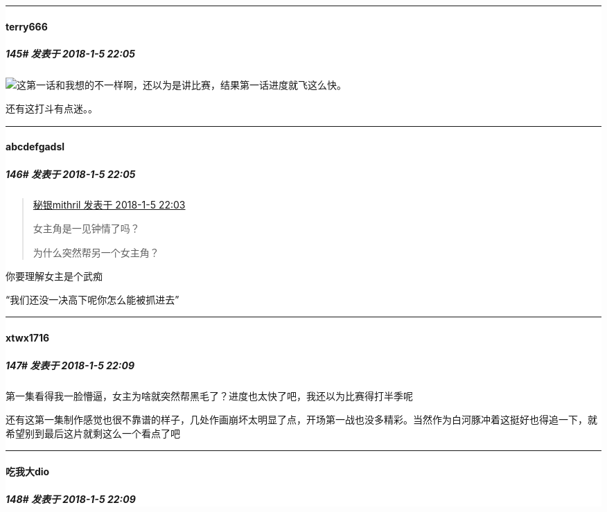 





*****

####  terry666  
##### 145#       发表于 2018-1-5 22:05



<img src="https://static.saraba1st.com/image/smiley/face2017/022.png" referrerpolicy="no-referrer">这第一话和我想的不一样啊，还以为是讲比赛，结果第一话进度就飞这么快。

还有这打斗有点迷。。







*****

####  abcdefgadsl  
##### 146#       发表于 2018-1-5 22:05



<blockquote><a href="httphttps://bbs.saraba1st.com/2b/forum.php?mod=redirect&amp;goto=findpost&amp;pid=38153367&amp;ptid=1503154" target="_blank">秘银mithril 发表于 2018-1-5 22:03</a>

女主角是一见钟情了吗？

为什么突然帮另一个女主角？</blockquote>
你要理解女主是个武痴

“我们还没一决高下呢你怎么能被抓进去”







*****

####  xtwx1716  
##### 147#       发表于 2018-1-5 22:09




第一集看得我一脸懵逼，女主为啥就突然帮黑毛了？进度也太快了吧，我还以为比赛得打半季呢


还有这第一集制作感觉也很不靠谱的样子，几处作画崩坏太明显了点，开场第一战也没多精彩。当然作为白河豚冲着这挺好也得追一下，就希望别到最后这片就剩这么一个看点了吧







*****

####  吃我大dio  
##### 148#       发表于 2018-1-5 22:09
